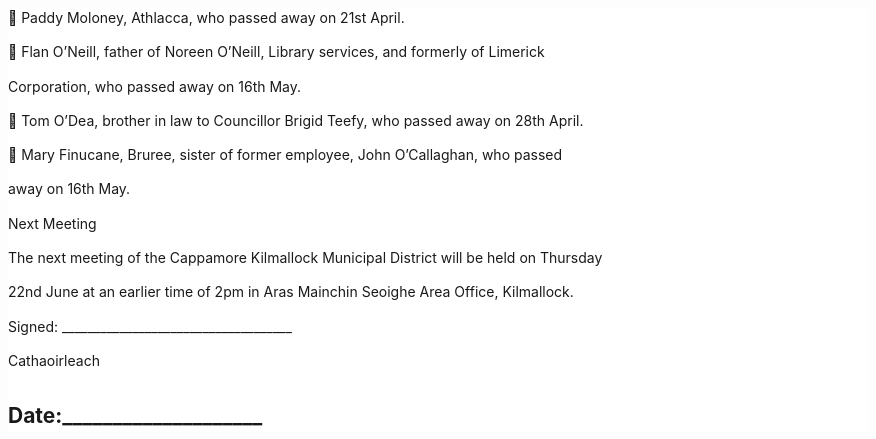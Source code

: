  Paddy Moloney, Athlacca, who passed away on 21st April.

 Flan O’Neill, father of Noreen O’Neill, Library services, and formerly of Limerick

Corporation, who passed away on 16th May.

 Tom O’Dea, brother in law to Councillor Brigid Teefy, who passed away on 28th April.

 Mary Finucane, Bruree, sister of former employee, John O’Callaghan, who passed

away on 16th May.

Next Meeting

The next meeting of the Cappamore Kilmallock Municipal District will be held on Thursday

22nd June at an earlier time of 2pm in Aras Mainchin Seoighe Area Office, Kilmallock.

Signed: \_\_\_\_\_\_\_\_\_\_\_\_\_\_\_\_\_\_\_\_\_\_\_\_\_\_\_\_\_\_\_\_\_\_\_\_

Cathaoirleach

Date:\_\_\_\_\_\_\_\_\_\_\_\_\_\_\_\_\_\_\_\_
---
